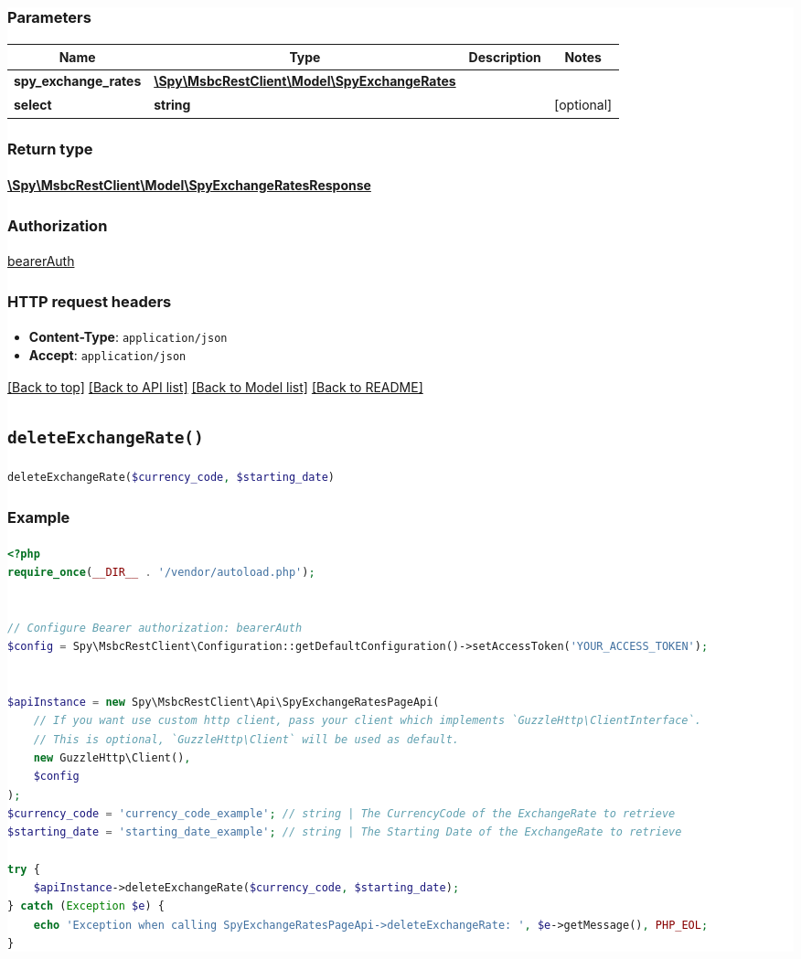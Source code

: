 ### Parameters

| Name | Type | Description  | Notes |
| ------------- | ------------- | ------------- | ------------- |
| **spy_exchange_rates** | [**\Spy\MsbcRestClient\Model\SpyExchangeRates**](../Model/SpyExchangeRates.md)|  | |
| **select** | **string**|  | [optional] |

### Return type

[**\Spy\MsbcRestClient\Model\SpyExchangeRatesResponse**](../Model/SpyExchangeRatesResponse.md)

### Authorization

[bearerAuth](../../README.md#bearerAuth)

### HTTP request headers

- **Content-Type**: `application/json`
- **Accept**: `application/json`

[[Back to top]](#) [[Back to API list]](../../README.md#endpoints)
[[Back to Model list]](../../README.md#models)
[[Back to README]](../../README.md)

## `deleteExchangeRate()`

```php
deleteExchangeRate($currency_code, $starting_date)
```



### Example

```php
<?php
require_once(__DIR__ . '/vendor/autoload.php');


// Configure Bearer authorization: bearerAuth
$config = Spy\MsbcRestClient\Configuration::getDefaultConfiguration()->setAccessToken('YOUR_ACCESS_TOKEN');


$apiInstance = new Spy\MsbcRestClient\Api\SpyExchangeRatesPageApi(
    // If you want use custom http client, pass your client which implements `GuzzleHttp\ClientInterface`.
    // This is optional, `GuzzleHttp\Client` will be used as default.
    new GuzzleHttp\Client(),
    $config
);
$currency_code = 'currency_code_example'; // string | The CurrencyCode of the ExchangeRate to retrieve
$starting_date = 'starting_date_example'; // string | The Starting Date of the ExchangeRate to retrieve

try {
    $apiInstance->deleteExchangeRate($currency_code, $starting_date);
} catch (Exception $e) {
    echo 'Exception when calling SpyExchangeRatesPageApi->deleteExchangeRate: ', $e->getMessage(), PHP_EOL;
}
```
